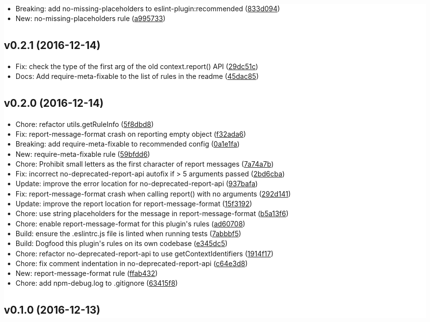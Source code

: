 * Breaking: add no-missing-placeholders to eslint-plugin:recommended ([833d094](https://github.com/not-an-aardvark/eslint-plugin-eslint-plugin/commit/833d094a2b4ee4a9460264979b5a7a61d7182595))
* New: no-missing-placeholders rule ([a995733](https://github.com/not-an-aardvark/eslint-plugin-eslint-plugin/commit/a995733b0f3a555d946f7e8818396d0983fa8cc8))

## v0.2.1 (2016-12-14)

* Fix: check the type of the first arg of the old context.report() API ([29dc51c](https://github.com/not-an-aardvark/eslint-plugin-eslint-plugin/commit/29dc51c81749dd66d6d6b1861f307d8bd6947b89))
* Docs: Add require-meta-fixable to the list of rules in the readme ([45dac85](https://github.com/not-an-aardvark/eslint-plugin-eslint-plugin/commit/45dac8544547980a751532877c012c53b5e9224b))

## v0.2.0 (2016-12-14)

* Chore: refactor utils.getRuleInfo ([5f8dbd8](https://github.com/not-an-aardvark/eslint-plugin-eslint-plugin/commit/5f8dbd8a9a6eb4084081aef6adb543463d83474b))
* Fix: report-message-format crash on reporting empty object ([f32ada6](https://github.com/not-an-aardvark/eslint-plugin-eslint-plugin/commit/f32ada66623eb54385afcbf4516931ad94de0336))
* Breaking: add require-meta-fixable to recommended config ([0a1e1fa](https://github.com/not-an-aardvark/eslint-plugin-eslint-plugin/commit/0a1e1fa0fb24fdb2099a689f2cf47fc5ba98d832))
* New: require-meta-fixable rule ([59bfdd6](https://github.com/not-an-aardvark/eslint-plugin-eslint-plugin/commit/59bfdd62929d1b611f226e6b321a76ea69017154))
* Chore: Prohibit small letters as the first character of report messages ([7a74a7b](https://github.com/not-an-aardvark/eslint-plugin-eslint-plugin/commit/7a74a7b46680a9cf58c4b96da40e1d1a6ae5bcba))
* Fix: incorrect no-deprecated-report-api autofix if > 5 arguments passed ([2bd6cba](https://github.com/not-an-aardvark/eslint-plugin-eslint-plugin/commit/2bd6cba9209ea46eddbc33063c005b2586b96bd4))
* Update: improve the error location for no-deprecated-report-api ([937bafa](https://github.com/not-an-aardvark/eslint-plugin-eslint-plugin/commit/937bafa7710adb8e11c6f581485b44d367097f5f))
* Fix: report-message-format crash when calling report() with no arguments ([292d141](https://github.com/not-an-aardvark/eslint-plugin-eslint-plugin/commit/292d141ef7ef949ac0e92deeb70b9d836b65935a))
* Update: improve the report location for report-message-format ([15f3192](https://github.com/not-an-aardvark/eslint-plugin-eslint-plugin/commit/15f31929f23e163924f1e217e064eeac23de5276))
* Chore: use string placeholders for the message in report-message-format ([b5a13f6](https://github.com/not-an-aardvark/eslint-plugin-eslint-plugin/commit/b5a13f6699ba652ca3d44d459cdfcda3f8800443))
* Chore: enable report-message-format for this plugin's rules ([ad60708](https://github.com/not-an-aardvark/eslint-plugin-eslint-plugin/commit/ad607080d02736aa9b9aa46969ddd99b2a474dc6))
* Build: ensure the .eslintrc.js file is linted when running tests ([7abbbf5](https://github.com/not-an-aardvark/eslint-plugin-eslint-plugin/commit/7abbbf5db745861751f4bc0ac2202bd1b84328f1))
* Build: Dogfood this plugin's rules on its own codebase ([e345dc5](https://github.com/not-an-aardvark/eslint-plugin-eslint-plugin/commit/e345dc5670b343ef8dd1800aa84c096633a6f879))
* Chore: refactor no-deprecated-report-api to use getContextIdentifiers ([1914f17](https://github.com/not-an-aardvark/eslint-plugin-eslint-plugin/commit/1914f17cb5170c632a15d5c7e9bdc9fb19fd109b))
* Chore: fix comment indentation in no-deprecated-report-api ([c64e3d8](https://github.com/not-an-aardvark/eslint-plugin-eslint-plugin/commit/c64e3d86af82592fcb3b95500463dc69f9dc90df))
* New: report-message-format rule ([ffab432](https://github.com/not-an-aardvark/eslint-plugin-eslint-plugin/commit/ffab432d1351a2a3f759efc2a922d28e3cabdf90))
* Chore: add npm-debug.log to .gitignore ([63415f8](https://github.com/not-an-aardvark/eslint-plugin-eslint-plugin/commit/63415f899adc2bbddf8c1b9e4c78a02a78a9eec9))

## v0.1.0 (2016-12-13)
